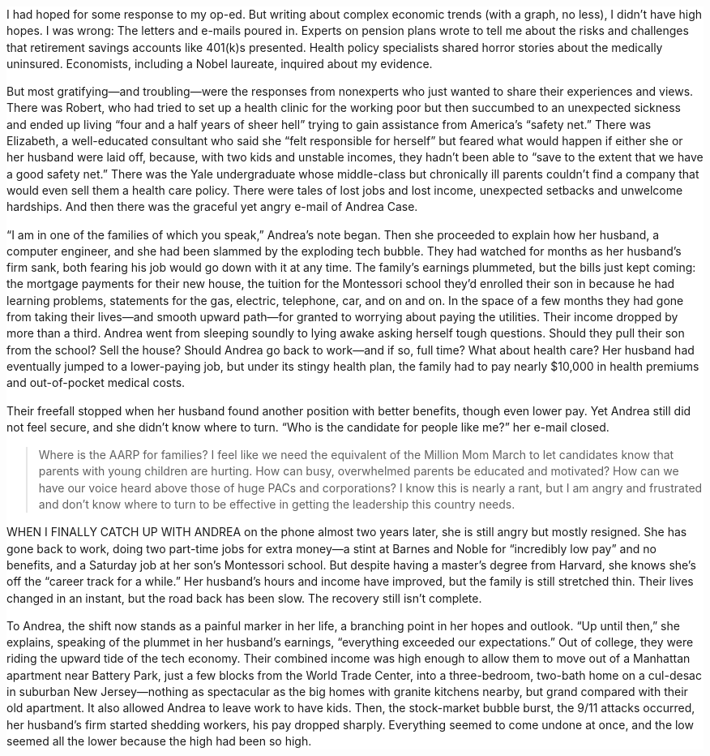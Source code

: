 I had hoped for some response to my op-ed. But writing about complex economic trends (with a graph, no less), I didn’t have high hopes. I was wrong: The letters and e-mails poured in. Experts on pension plans wrote to tell me about the risks and challenges that retirement savings accounts like 401(k)s presented. Health policy specialists shared horror stories about the medically uninsured. Economists, including a Nobel laureate, inquired about my evidence.

But most gratifying—and troubling—were the responses from nonexperts who just wanted to share their experiences and views. There was Robert, who had tried to set up a health clinic for the working poor but then succumbed to an unexpected sickness and ended up living “four and a half years of sheer hell” trying to gain assistance from America’s “safety net.” There was Elizabeth, a well-educated consultant who said she “felt responsible for herself” but feared what would happen if either she or her husband were laid off, because, with two kids and unstable incomes, they hadn’t been able to “save to the extent that we have a good safety net.” There was the Yale undergraduate whose middle-class but chronically ill parents couldn’t find a company that would even sell them a health care policy. There were tales of lost jobs and lost income, unexpected setbacks and unwelcome hardships. And then there was the graceful yet angry e-mail of Andrea Case.

“I am in one of the families of which you speak,” Andrea’s note began. Then she proceeded to explain how her husband, a computer engineer, and she had been slammed by the exploding tech bubble. They had watched for months as her husband’s firm sank, both fearing his job would go down with it at any time. The family’s earnings plummeted, but the bills just kept coming: the mortgage payments for their new house, the tuition for the Montessori school they’d enrolled their son in because he had learning problems, statements for the gas, electric, telephone, car, and on and on. In the space of a few months they had gone from taking their lives—and smooth upward path—for granted to worrying about paying the utilities. Their income dropped by more than a third. Andrea went from sleeping soundly to lying awake asking herself tough questions. Should they pull their son from the school? Sell the house? Should Andrea go back to work—and if so, full time? What about health care? Her husband had eventually jumped to a lower-paying job, but under its stingy health plan, the family had to pay nearly $10,000 in health premiums and out-of-pocket medical costs.

Their freefall stopped when her husband found another position with better benefits, though even lower pay. Yet Andrea still did not feel secure, and she didn’t know where to turn. “Who is the candidate for people like me?” her e-mail closed.

> Where is the AARP for families? I feel like we need the equivalent of the Million Mom March to let candidates know that parents with young children are hurting. How can busy, overwhelmed parents be educated and motivated? How can we have our voice heard above those of huge PACs and corporations? I know this is nearly a rant, but I am angry and frustrated and don’t know where to turn to be effective in getting the leadership this country needs.

WHEN I FINALLY CATCH UP WITH ANDREA on the phone almost two years later, she is still angry but mostly resigned. She has gone back to work, doing two part-time jobs for extra money—a stint at Barnes and Noble for “incredibly low pay” and no benefits, and a Saturday job at her son’s Montessori school. But despite having a master’s degree from Harvard, she knows she’s off the “career track for a while.” Her husband’s hours and income have improved, but the family is still stretched thin. Their lives changed in an instant, but the road back has been slow. The recovery still isn’t complete.

To Andrea, the shift now stands as a painful marker in her life, a branching point in her hopes and outlook. “Up until then,” she explains, speaking of the plummet in her husband’s earnings, “everything exceeded our expectations.” Out of college, they were riding the upward tide of the tech economy. Their combined income was high enough to allow them to move out of a Manhattan apartment near Battery Park, just a few blocks from the World Trade Center, into a three-bedroom, two-bath home on a cul-desac in suburban New Jersey—nothing as spectacular as the big homes with granite kitchens nearby, but grand compared with their old apartment. It also allowed Andrea to leave work to have kids. Then, the stock-market bubble burst, the 9/11 attacks occurred, her husband’s firm started shedding workers, his pay dropped sharply. Everything seemed to come undone at once, and the low seemed all the lower because the high had been so high.

